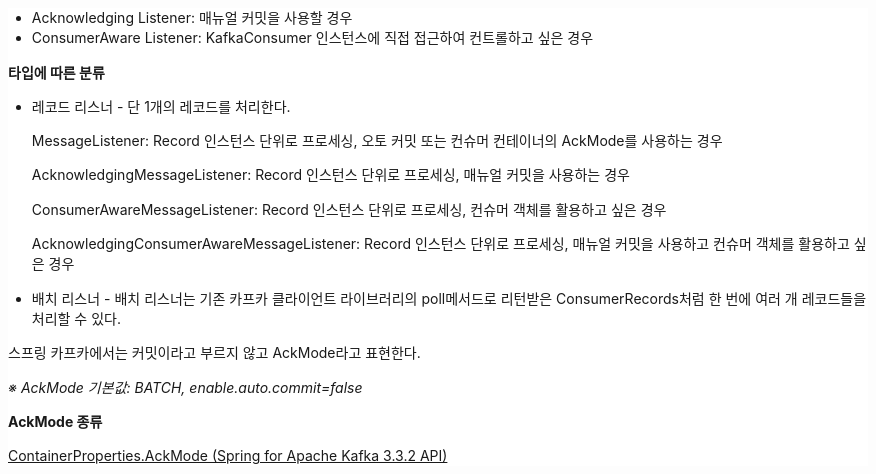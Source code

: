 - Acknowledging Listener: 매뉴얼 커밋을 사용할 경우
- ConsumerAware Listener: KafkaConsumer 인스턴스에 직접 접근하여 컨트롤하고 싶은 경우

**타입에 따른 분류**

- 레코드 리스너 - 단 1개의 레코드를 처리한다.

  MessageListener: Record 인스턴스 단위로 프로세싱, 오토 커밋 또는 컨슈머 컨테이너의 AckMode를 사용하는 경우

  AcknowledgingMessageListener: Record 인스턴스 단위로 프로세싱, 매뉴얼 커밋을 사용하는 경우

  ConsumerAwareMessageListener: Record 인스턴스 단위로 프로세싱, 컨슈머 객체를 활용하고 싶은 경우

  AcknowledgingConsumerAwareMessageListener: Record 인스턴스 단위로 프로세싱, 매뉴얼 커밋을 사용하고 컨슈머 객체를 활용하고 싶은 경우

- 배치 리스너 - 배치 리스너는 기존 카프카 클라이언트 라이브러리의 poll메서드로 리턴받은 ConsumerRecords처럼 한 번에 여러 개 레코드들을 처리할 수 있다.

스프링 카프카에서는 커밋이라고 부르지 않고 AckMode라고 표현한다.

*※ AckMode 기본값: BATCH, enable.auto.commit=false*

**AckMode 종류**

[ContainerProperties.AckMode (Spring for Apache Kafka 3.3.2 API)](https://docs.spring.io/spring-kafka/api/org/springframework/kafka/listener/ContainerProperties.AckMode.html)